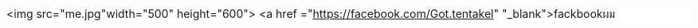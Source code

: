 <img src="me.jpg"width="500" height="600">
<a href ="https://facebook.com/Got.tentakel" "_blank">fackbookผม</a>




</body>
</html>
